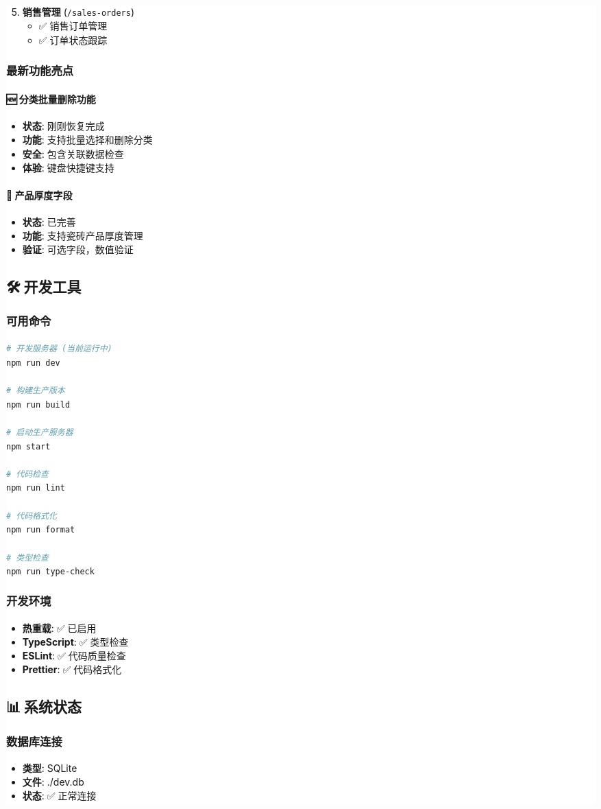 5. **销售管理** (`/sales-orders`)
   - ✅ 销售订单管理
   - ✅ 订单状态跟踪

### 最新功能亮点

#### 🆕 分类批量删除功能
- **状态**: 刚刚恢复完成
- **功能**: 支持批量选择和删除分类
- **安全**: 包含关联数据检查
- **体验**: 键盘快捷键支持

#### 🔧 产品厚度字段
- **状态**: 已完善
- **功能**: 支持瓷砖产品厚度管理
- **验证**: 可选字段，数值验证

## 🛠️ 开发工具

### 可用命令
```bash
# 开发服务器 (当前运行中)
npm run dev

# 构建生产版本
npm run build

# 启动生产服务器
npm start

# 代码检查
npm run lint

# 代码格式化
npm run format

# 类型检查
npm run type-check
```

### 开发环境
- **热重载**: ✅ 已启用
- **TypeScript**: ✅ 类型检查
- **ESLint**: ✅ 代码质量检查
- **Prettier**: ✅ 代码格式化

## 📊 系统状态

### 数据库连接
- **类型**: SQLite
- **文件**: ./dev.db
- **状态**: ✅ 正常连接
